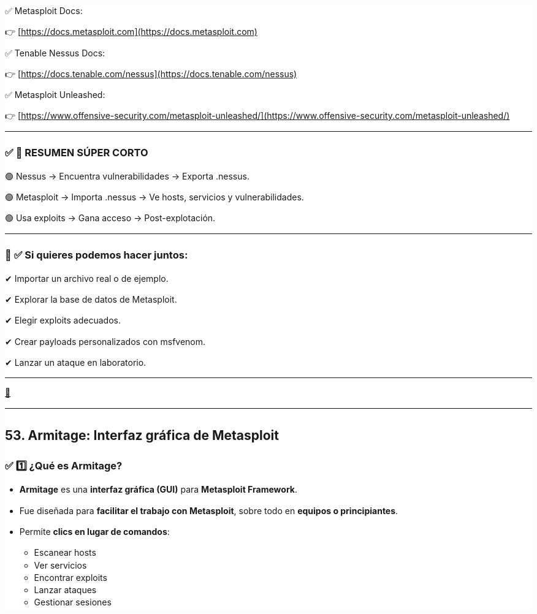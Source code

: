 ✅ Metasploit Docs:

👉 [https://docs.metasploit.com](https://docs.metasploit.com)

✅ Tenable Nessus Docs:

👉 [https://docs.tenable.com/nessus](https://docs.tenable.com/nessus)

✅ Metasploit Unleashed:

👉 [https://www.offensive-security.com/metasploit-unleashed/](https://www.offensive-security.com/metasploit-unleashed/)

---

### ✅ 🎯 RESUMEN SÚPER CORTO

🟢 Nessus → Encuentra vulnerabilidades → Exporta .nessus.

🟢 Metasploit → Importa .nessus → Ve hosts, servicios y vulnerabilidades.

🟢 Usa exploits → Gana acceso → Post-explotación.

---

### 📌 **✅ Si quieres podemos hacer juntos:**

✔ Importar un archivo real o de ejemplo.

✔ Explorar la base de datos de Metasploit.

✔ Elegir exploits adecuados.

✔ Crear payloads personalizados con msfvenom.

✔ Lanzar un ataque en laboratorio.

---

[🔼](#índice)

---

## **53. Armitage: Interfaz gráfica de Metasploit**

### ✅ **1️⃣ ¿Qué es Armitage?**

- **Armitage** es una **interfaz gráfica (GUI)** para **Metasploit Framework**.
- Fue diseñada para **facilitar el trabajo con Metasploit**, sobre todo en **equipos o principiantes**.
- Permite **clics en lugar de comandos**:

  - Escanear hosts
  - Ver servicios
  - Encontrar exploits
  - Lanzar ataques
  - Gestionar sesiones
